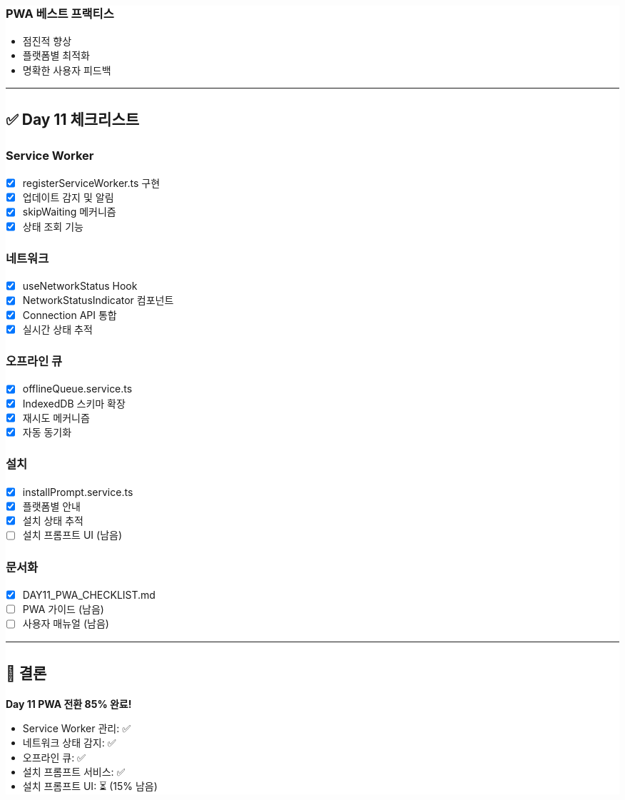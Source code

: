### PWA 베스트 프랙티스
- 점진적 향상
- 플랫폼별 최적화
- 명확한 사용자 피드백

---

## ✅ Day 11 체크리스트

### Service Worker
- [x] registerServiceWorker.ts 구현
- [x] 업데이트 감지 및 알림
- [x] skipWaiting 메커니즘
- [x] 상태 조회 기능

### 네트워크
- [x] useNetworkStatus Hook
- [x] NetworkStatusIndicator 컴포넌트
- [x] Connection API 통합
- [x] 실시간 상태 추적

### 오프라인 큐
- [x] offlineQueue.service.ts
- [x] IndexedDB 스키마 확장
- [x] 재시도 메커니즘
- [x] 자동 동기화

### 설치
- [x] installPrompt.service.ts
- [x] 플랫폼별 안내
- [x] 설치 상태 추적
- [ ] 설치 프롬프트 UI (남음)

### 문서화
- [x] DAY11_PWA_CHECKLIST.md
- [ ] PWA 가이드 (남음)
- [ ] 사용자 매뉴얼 (남음)

---

## 🎉 결론

**Day 11 PWA 전환 85% 완료!**

- Service Worker 관리: ✅
- 네트워크 상태 감지: ✅
- 오프라인 큐: ✅
- 설치 프롬프트 서비스: ✅
- 설치 프롬프트 UI: ⏳ (15% 남음)
